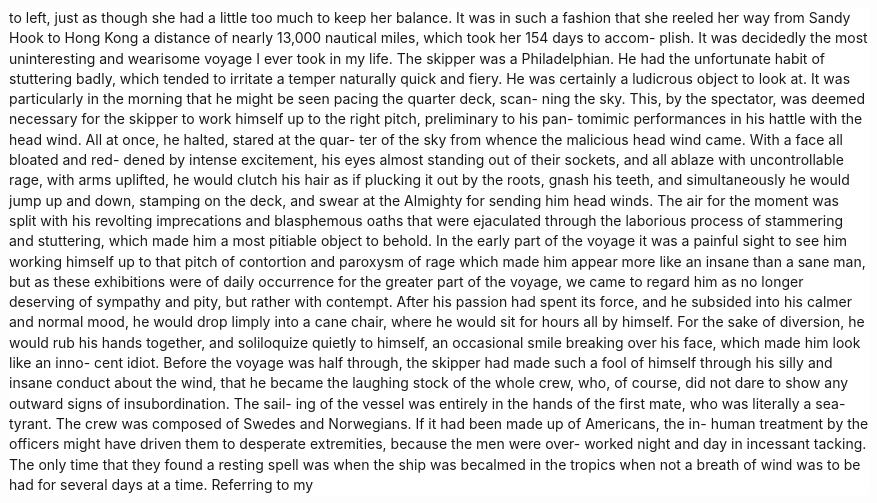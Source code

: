 to left, just as though she had a little too much 
to keep her balance. It was in such a fashion that 
she reeled her way from Sandy Hook to Hong 
Kong a distance of nearly 13,000 nautical 
miles, which took her 154 days to accom- 
plish. It was decidedly the most uninteresting 
and wearisome voyage I ever took in my life. 
The skipper was a Philadelphian. He had the 
unfortunate habit of stuttering badly, which 
tended to irritate a temper naturally quick and 
fiery. He was certainly a ludicrous object to 
look at. It was particularly in the morning that 
he might be seen pacing the quarter deck, scan- 
ning the sky. This, by the spectator, was 
deemed necessary for the skipper to work himself 
up to the right pitch, preliminary to his pan- 
tomimic performances in his hattle with the head 
wind. All at once, he halted, stared at the quar- 
ter of the sky from whence the malicious head 
wind came. With a face all bloated and red- 
dened by intense excitement, his eyes almost 
standing out of their sockets, and all ablaze with 
uncontrollable rage, with arms uplifted, he 
would clutch his hair as if plucking it out by the 
roots, gnash his teeth, and simultaneously he 
would jump up and down, stamping on the deck, 
and swear at the Almighty for sending him head 
winds. The air for the moment was split with 
his revolting imprecations and blasphemous 
oaths that were ejaculated through the laborious 
process of stammering and stuttering, which 
made him a most pitiable object to behold. In 
the early part of the voyage it was a painful 
sight to see him working himself up to that pitch 
of contortion and paroxysm of rage which made 
him appear more like an insane than a sane man, 
but as these exhibitions were of daily occurrence 
for the greater part of the voyage, we came to 
regard him as no longer deserving of sympathy 
and pity, but rather with contempt. After his 
passion had spent its force, and he subsided into 
his calmer and normal mood, he would drop 
limply into a cane chair, where he would sit for 
hours all by himself. For the sake of diversion, 
he would rub his hands together, and soliloquize 
quietly to himself, an occasional smile breaking 
over his face, which made him look like an inno- 
cent idiot. Before the voyage was half through, 
the skipper had made such a fool of himself 
through his silly and insane conduct about the 
wind, that he became the laughing stock of the 
whole crew, who, of course, did not dare to show 
any outward signs of insubordination. The sail- 
ing of the vessel was entirely in the hands of the 
first mate, who was literally a sea-tyrant. The 
crew was composed of Swedes and Norwegians. 
If it had been made up of Americans, the in- 
human treatment by the officers might have 
driven them to desperate extremities, because the 
men were over- worked night and day in incessant 
tacking. The only time that they found a 
resting spell was when the ship was becalmed in 
the tropics when not a breath of wind was to be 
had for several days at a time. Referring to my 